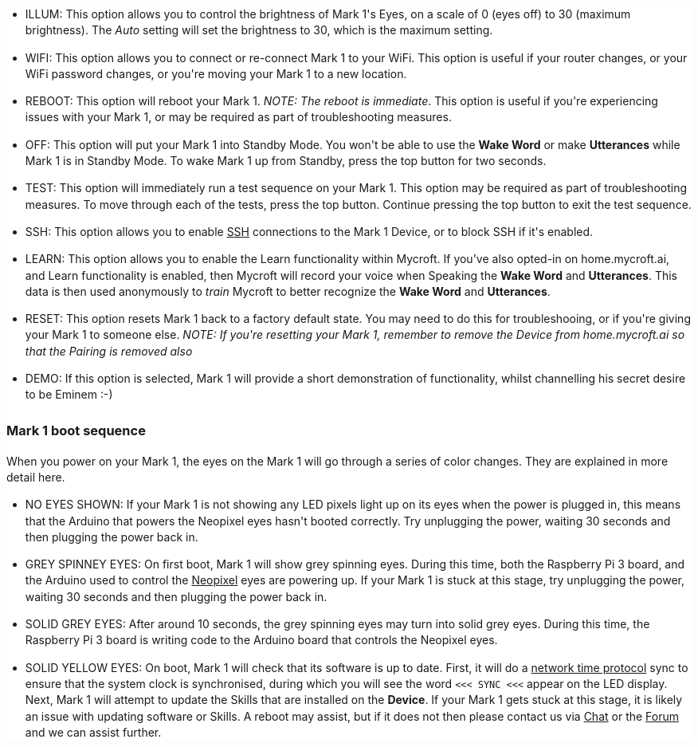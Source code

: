 * ILLUM: This option allows you to control the brightness of Mark 1's Eyes, on a scale of 0 (eyes off) to 30 (maximum brightness). The *Auto* setting will set the brightness to 30, which is the maximum setting.

* WIFI: This option allows you to connect or re-connect Mark 1 to your WiFi. This option is useful if your router changes, or your WiFi password changes, or you're moving your Mark 1 to a new location.

* REBOOT: This option will reboot your Mark 1. _NOTE: The reboot is immediate_. This option is useful if you're experiencing issues with your Mark 1, or may be required as part of troubleshooting measures.

* OFF: This option will put your Mark 1 into Standby Mode. You won't be able to use the **Wake Word** or make **Utterances** while Mark 1 is in Standby Mode. To wake Mark 1 up from Standby, press the top button for two seconds.

* TEST: This option will immediately run a test sequence on your Mark 1. This option may be required as part of troubleshooting measures. To move through each of the tests, press the top button. Continue pressing the top button to exit the test sequence.

* SSH: This option allows you to enable [SSH](https://en.wikipedia.org/wiki/Secure_Shell) connections to the Mark 1 Device, or to block SSH if it's enabled.

* LEARN: This option allows you to enable the Learn functionality within Mycroft. If you've also opted-in on home.mycroft.ai, and Learn functionality is enabled, then Mycroft will record your voice when Speaking the **Wake Word** and **Utterances**. This data is then used anonymously to _train_ Mycroft to better recognize the **Wake Word** and **Utterances**.

* RESET: This option resets Mark 1 back to a factory default state. You may need to do this for troubleshooing, or if you're giving your Mark 1 to someone else. _NOTE: If you're resetting your Mark 1, remember to remove the Device from home.mycroft.ai so that the Pairing is removed also_

* DEMO: If this option is selected, Mark 1 will provide a short demonstration of functionality, whilst channelling his secret desire to be Eminem :-)

### Mark 1 boot sequence

When you power on your Mark 1, the eyes on the Mark 1 will go through a series of color changes. They are explained in more detail here. 

* NO EYES SHOWN: If your Mark 1 is not showing any LED pixels light up on its eyes when the power is plugged in, this means that the Arduino that powers the Neopixel eyes hasn't booted correctly. Try unplugging the power, waiting 30 seconds and then plugging the power back in. 

* GREY SPINNEY EYES: On first boot, Mark 1 will show grey spinning eyes. During this time, both the Raspberry Pi 3 board, and the Arduino used to control the [Neopixel](https://learn.adafruit.com/adafruit-neopixel-uberguide/the-magic-of-neopixels) eyes are powering up. If your Mark 1 is stuck at this stage, try unplugging the power, waiting 30 seconds and then plugging the power back in. 

* SOLID GREY EYES: After around 10 seconds, the grey spinning eyes may turn into solid grey eyes. During this time, the Raspberry Pi 3 board is writing code to the Arduino board that controls the Neopixel eyes. 

* SOLID YELLOW EYES: On boot, Mark 1 will check that its software is up to date. First, it will do a [network time protocol](https://en.wikipedia.org/wiki/Network_Time_Protocol) sync to ensure that the system clock is synchronised, during which you will see the word `<<< SYNC <<<` appear on the LED display. Next, Mark 1 will attempt to update the Skills that are installed on the **Device**. If your Mark 1 gets stuck at this stage, it is likely an issue with updating software or Skills. A reboot may assist, but if it does not then please contact us via [Chat](https://mycroft.ai/chat) or the [Forum](https://community.mycroft.ai) and we can assist further. 
